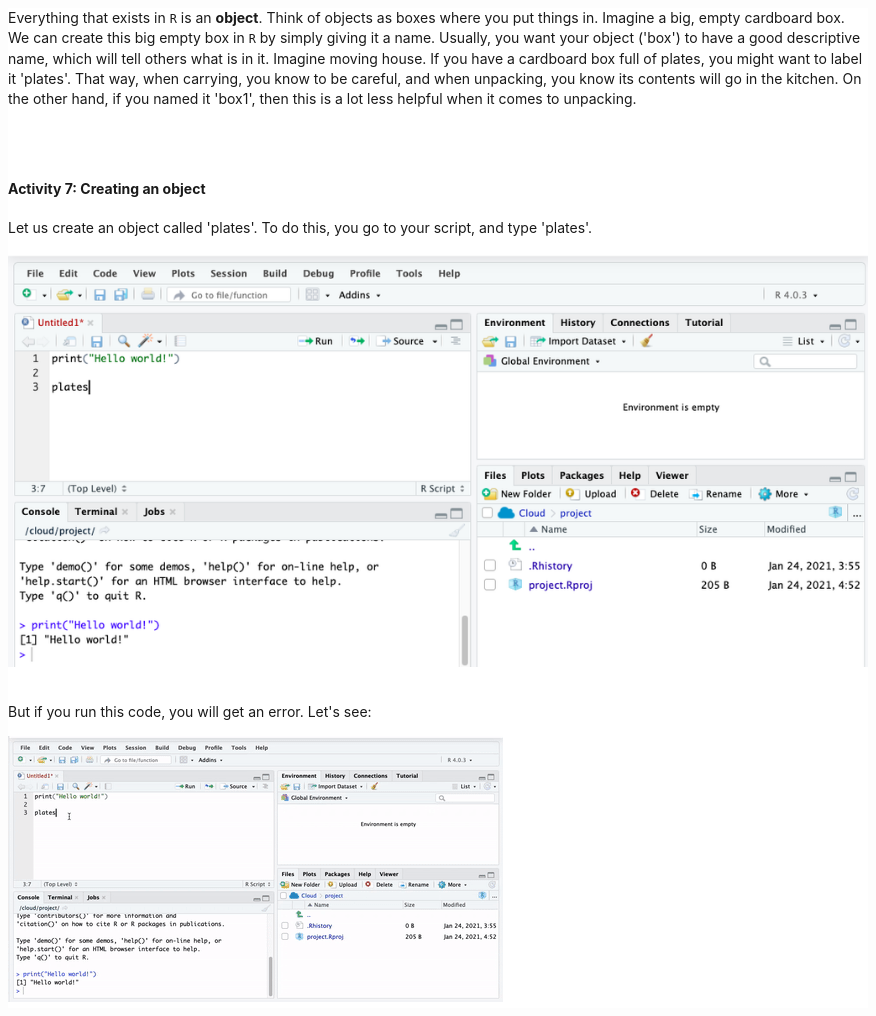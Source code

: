 
<div style="margin-bottom:30px;">
</div>

Everything that exists in `R` is an **object**. Think of objects as boxes where you put things in. Imagine a big, empty cardboard box. We can create this big empty box in `R` by simply giving it a name. Usually, you want your object ('box') to have a good descriptive name, which will tell others what is in it. Imagine moving house. If you have a cardboard box full of plates, you might want to label it 'plates'. That way, when carrying, you know to be careful, and when unpacking, you know its contents will go in the kitchen. On the other hand, if you named it 'box1', then this is a lot less helpful when it comes to unpacking. 

<div style="margin-bottom:70px;">
</div>

#### Activity 7: Creating an object

Let us create an object called 'plates'. To do this, you go to your script, and type 'plates'. 

![**Figure 1.9** Typing 'Plates' in the script](Images/plates.png)

<div style="margin-bottom:30px;">
</div>

But if you run this code, you will get an error. Let's see: 

![**Figure 1.10** Error when Typing 'Plates'](Images/error_no_plates.gif)
